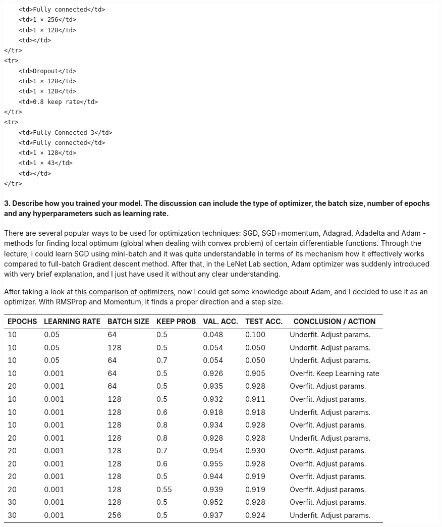         <td>Fully connected</td>
        <td>1 × 256</td>
        <td>1 × 128</td>
        <td></td>
    </tr>
    <tr>
        <td>Dropout</td>
        <td>1 × 128</td>
        <td>1 × 128</td>
        <td>0.8 keep rate</td>
    </tr>
    <tr>
        <td>Fully Connected 3</td>
        <td>Fully connected</td>
        <td>1 × 128</td>
        <td>1 × 43</td>
        <td></td>
    </tr>
</table>


#### 3. Describe how you trained your model. The discussion can include the type of optimizer, the batch size, number of epochs and any hyperparameters such as learning rate.

There are several popular ways to be used for optimization techniques: SGD, SGD+momentum, Adagrad, Adadelta and Adam - methods for finding local optimum (global when dealing with convex problem) of certain differentiable functions. Through the lecture, I could learn SGD using mini-batch and it was quite understandable in terms of its mechanism how it effectively works compared to full-batch Gradient descent method. After that, in the LeNet Lab section, Adam optimizer was suddenly introduced with very brief explanation, and I just have used it without any clear understanding.

After taking a look at [this comparison of optimizers](http://int8.io/comparison-of-optimization-techniques-stochastic-gradient-descent-momentum-adagrad-and-adadelta/#AdaGrad_8211_experiments), now I could get some knowledge about Adam, and I decided to use it as an optimizer. With RMSProp and Momentum, it finds a proper direction and a step size.


| EPOCHS | LEARNING RATE | BATCH SIZE | KEEP PROB  | VAL. ACC. | TEST ACC. | CONCLUSION / ACTION |
|-------------------|-----------------------------------|---------------------------|---------------------------|----------------------|------------------------|-------------------------------------------------|
|     10     |          0.05         |        64        |       0.5       |    0.048   |     0.100    | Underfit. Adjust params.
|     10     |          0.05         |       128       |       0.5       |    0.054   |     0.050    | Underfit. Adjust params.
|     10     |          0.05         |        64        |       0.7       |    0.054   |     0.050    | Underfit. Adjust params.
|     10     |          0.001       |        64        |       0.5       |    0.926   |     0.905    | Overfit. Keep Learning rate
|     20     |          0.001       |        64        |       0.5       |    0.935   |     0.928    | Overfit. Adjust params.
|     10     |          0.001       |       128       |       0.5       |    0.932   |     0.911    | Overfit. Adjust params.
|     10     |          0.001       |       128       |       0.6       |    0.918   |     0.918    | Underfit. Adjust params.
|     10     |          0.001       |       128       |       0.8       |    0.934   |     0.928    | Overfit. Adjust params.
|     20     |          0.001       |       128       |       0.8       |    0.928   |     0.928    | Underfit. Adjust params.
|     20     |          0.001       |       128       |       0.7       |    0.954   |     0.930    | Overfit. Adjust params.
|     20     |          0.001       |       128       |       0.6       |    0.955   |     0.928    | Overfit. Adjust params.
|     20     |          0.001       |       128       |       0.5       |    0.944   |     0.919    | Overfit. Adjust params.
|     20     |          0.001       |       128       |       0.55     |    0.939   |     0.919    | Overfit. Adjust params.
|     30     |          0.001       |       128       |       0.5       |    0.952   |     0.928    | Overfit. Adjust params.
|     30     |          0.001       |       256       |       0.5       |    0.937   |     0.924    | Underfit. Adjust params.